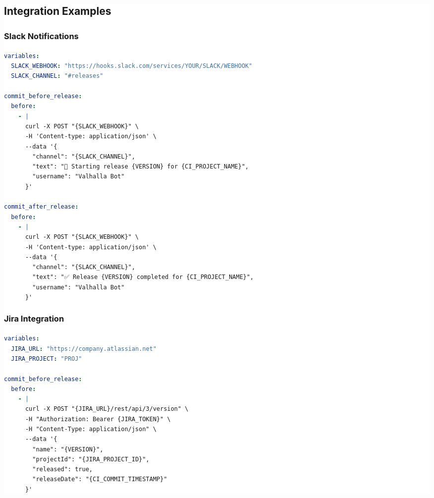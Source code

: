 ## Integration Examples

### Slack Notifications

```yaml
variables:
  SLACK_WEBHOOK: "https://hooks.slack.com/services/YOUR/SLACK/WEBHOOK"
  SLACK_CHANNEL: "#releases"

commit_before_release:
  before:
    - |
      curl -X POST "{SLACK_WEBHOOK}" \
      -H 'Content-type: application/json' \
      --data '{
        "channel": "{SLACK_CHANNEL}",
        "text": "🚀 Starting release {VERSION} for {CI_PROJECT_NAME}",
        "username": "Valhalla Bot"
      }'

commit_after_release:
  before:
    - |
      curl -X POST "{SLACK_WEBHOOK}" \
      -H 'Content-type: application/json' \
      --data '{
        "channel": "{SLACK_CHANNEL}",
        "text": "✅ Release {VERSION} completed for {CI_PROJECT_NAME}",
        "username": "Valhalla Bot"
      }'
```

### Jira Integration

```yaml
variables:
  JIRA_URL: "https://company.atlassian.net"
  JIRA_PROJECT: "PROJ"

commit_before_release:
  before:
    - |
      curl -X POST "{JIRA_URL}/rest/api/3/version" \
      -H "Authorization: Bearer {JIRA_TOKEN}" \
      -H "Content-Type: application/json" \
      --data '{
        "name": "{VERSION}",
        "projectId": "{JIRA_PROJECT_ID}",
        "released": true,
        "releaseDate": "{CI_COMMIT_TIMESTAMP}"
      }'
```
